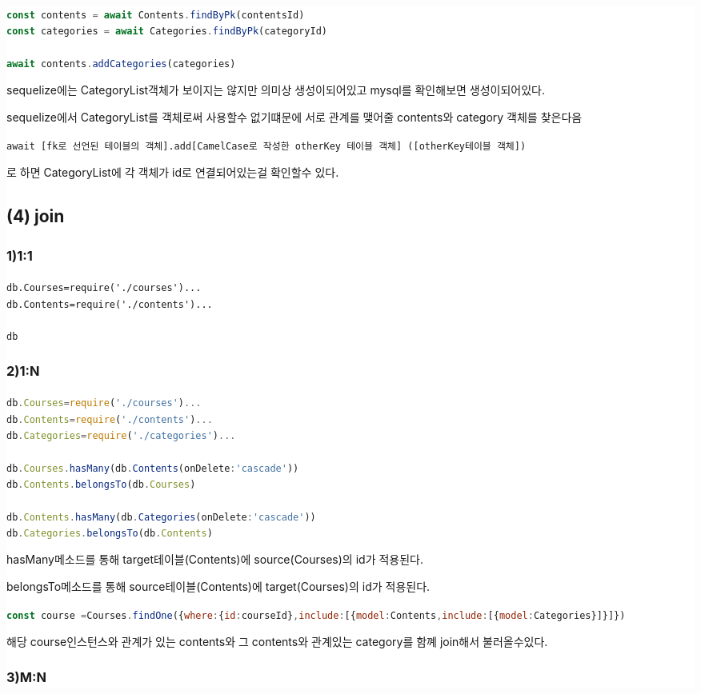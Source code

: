 ```javascript
const contents = await Contents.findByPk(contentsId)
const categories = await Categories.findByPk(categoryId)

await contents.addCategories(categories)
```

sequelize에는 CategoryList객체가 보이지는 않지만 의미상 생성이되어있고 mysql를 확인해보면 생성이되어있다.

sequelize에서 CategoryList를 객체로써 사용할수 없기떄문에 서로 관계를 맺어줄 contents와 category 객체를 찾은다음

```
await [fk로 선언된 테이블의 객체].add[CamelCase로 작성한 otherKey 테이블 객체] ([otherKey테이블 객체])
```

로 하면 CategoryList에 각 객체가 id로 연결되어있는걸 확인할수 있다.

## (4) join

### 1)1:1

```
db.Courses=require('./courses')...
db.Contents=require('./contents')...

db
```



### 2)1:N

```javascript
db.Courses=require('./courses')...
db.Contents=require('./contents')...
db.Categories=require('./categories')...

db.Courses.hasMany(db.Contents(onDelete:'cascade'))
db.Contents.belongsTo(db.Courses)

db.Contents.hasMany(db.Categories(onDelete:'cascade'))
db.Categories.belongsTo(db.Contents)

```

hasMany메소드를 통해 target테이블(Contents)에 source(Courses)의 id가 적용된다.

belongsTo메소드를 통해  source테이블(Contents)에 target(Courses)의 id가 적용된다.

```javascript
const course =Courses.findOne({where:{id:courseId},include:[{model:Contents,include:[{model:Categories}]}]})
```

해당 course인스턴스와 관계가 있는 contents와 그 contents와 관계있는 category를 함꼐 join해서 불러올수있다.

### 3)M:N
